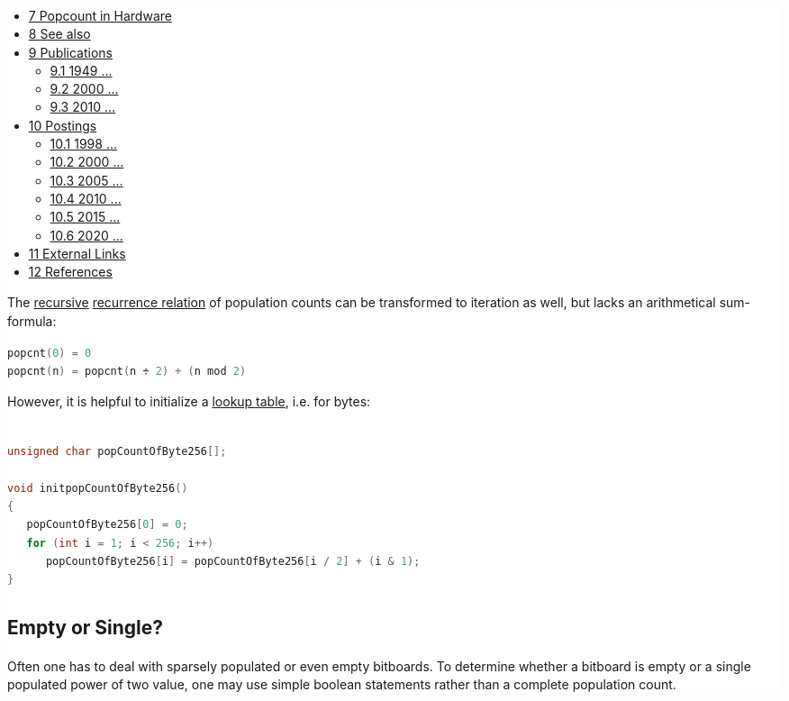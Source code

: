 * [7 Popcount in Hardware](#Popcount_in_Hardware)
* [8 See also](#See_also)
* [9 Publications](#Publications)
	+ [9.1 1949 ...](#1949_...)
	+ [9.2 2000 ...](#2000_...)
	+ [9.3 2010 ...](#2010_...)
* [10 Postings](#Postings)
	+ [10.1 1998 ...](#1998_...)
	+ [10.2 2000 ...](#2000_..._2)
	+ [10.3 2005 ...](#2005_...)
	+ [10.4 2010 ...](#2010_..._2)
	+ [10.5 2015 ...](#2015_...)
	+ [10.6 2020 ...](#2020_...)
* [11 External Links](#External_Links)
* [12 References](#References)






The [recursive](Recursion "Recursion") [recurrence relation](https://en.wikipedia.org/wiki/Recurrence_relation) of population counts can be transformed to iteration as well, but lacks an arithmetical sum-formula:




```C++
popcnt(0) = 0
popcnt(n) = popcnt(n ÷ 2) + (n mod 2)

```

However, it is helpful to initialize a [lookup table](Population_Count#Lookup "Population Count"), i.e. for bytes: 




```C++

unsigned char popCountOfByte256[];

void initpopCountOfByte256()
{
   popCountOfByte256[0] = 0;
   for (int i = 1; i < 256; i++)
      popCountOfByte256[i] = popCountOfByte256[i / 2] + (i & 1);
}

```

## Empty or Single?


Often one has to deal with sparsely populated or even empty bitboards. To determine whether a bitboard is empty or a single populated power of two value, one may use simple boolean statements rather than a complete population count.
